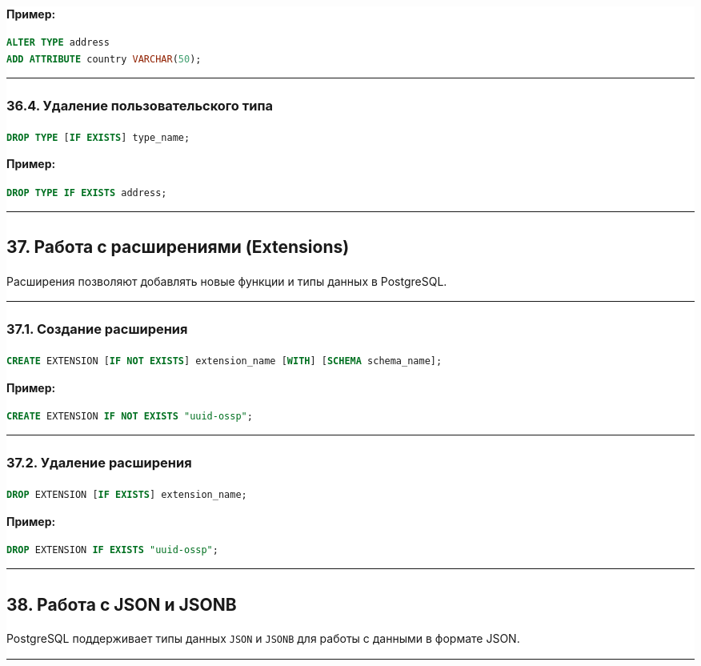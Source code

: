 **Пример:**
```sql
ALTER TYPE address
ADD ATTRIBUTE country VARCHAR(50);
```

---

### **36.4. Удаление пользовательского типа**
```sql
DROP TYPE [IF EXISTS] type_name;
```

**Пример:**
```sql
DROP TYPE IF EXISTS address;
```

---

## **37. Работа с расширениями (Extensions)**

Расширения позволяют добавлять новые функции и типы данных в PostgreSQL.

---

### **37.1. Создание расширения**
```sql
CREATE EXTENSION [IF NOT EXISTS] extension_name [WITH] [SCHEMA schema_name];
```

**Пример:**
```sql
CREATE EXTENSION IF NOT EXISTS "uuid-ossp";
```

---

### **37.2. Удаление расширения**
```sql
DROP EXTENSION [IF EXISTS] extension_name;
```

**Пример:**
```sql
DROP EXTENSION IF EXISTS "uuid-ossp";
```

---

## **38. Работа с JSON и JSONB**

PostgreSQL поддерживает типы данных `JSON` и `JSONB` для работы с данными в формате JSON.

---
